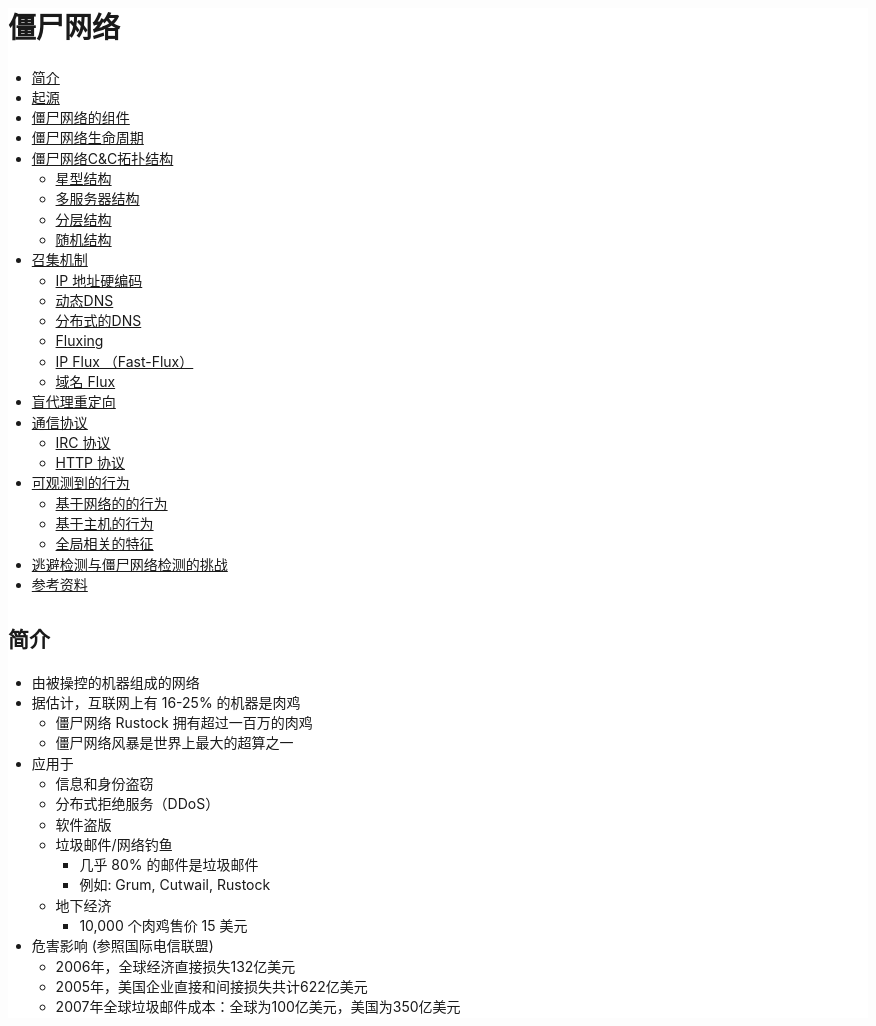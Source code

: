 # 僵尸网络



- [简介](#%E7%AE%80%E4%BB%8B)
- [起源](#%E8%B5%B7%E6%BA%90)
- [僵尸网络的组件](#%E5%83%B5%E5%B0%B8%E7%BD%91%E7%BB%9C%E7%9A%84%E7%BB%84%E4%BB%B6)
- [僵尸网络生命周期](#%E5%83%B5%E5%B0%B8%E7%BD%91%E7%BB%9C%E7%94%9F%E5%91%BD%E5%91%A8%E6%9C%9F)
- [僵尸网络C&C拓扑结构](#%E5%83%B5%E5%B0%B8%E7%BD%91%E7%BB%9Ccc%E6%8B%93%E6%89%91%E7%BB%93%E6%9E%84)
    - [星型结构](#%E6%98%9F%E5%9E%8B%E7%BB%93%E6%9E%84)
    - [多服务器结构](#%E5%A4%9A%E6%9C%8D%E5%8A%A1%E5%99%A8%E7%BB%93%E6%9E%84)
    - [分层结构](#%E5%88%86%E5%B1%82%E7%BB%93%E6%9E%84)
    - [随机结构](#%E9%9A%8F%E6%9C%BA%E7%BB%93%E6%9E%84)
- [召集机制](#%E5%8F%AC%E9%9B%86%E6%9C%BA%E5%88%B6)
    - [IP 地址硬编码](#ip-%E5%9C%B0%E5%9D%80%E7%A1%AC%E7%BC%96%E7%A0%81)
    - [动态DNS](#%E5%8A%A8%E6%80%81dns)
    - [分布式的DNS](#%E5%88%86%E5%B8%83%E5%BC%8F%E7%9A%84dns)
    - [Fluxing](#fluxing)
    - [IP Flux （Fast-Flux）](#ip-flux-%EF%BC%88fast-flux%EF%BC%89)
    - [域名 Flux](#%E5%9F%9F%E5%90%8D-flux)
- [盲代理重定向](#%E7%9B%B2%E4%BB%A3%E7%90%86%E9%87%8D%E5%AE%9A%E5%90%91)
- [通信协议](#%E9%80%9A%E4%BF%A1%E5%8D%8F%E8%AE%AE)
    - [IRC 协议](#irc-%E5%8D%8F%E8%AE%AE)
    - [HTTP 协议](#http-%E5%8D%8F%E8%AE%AE)
- [可观测到的行为](#%E5%8F%AF%E8%A7%82%E6%B5%8B%E5%88%B0%E7%9A%84%E8%A1%8C%E4%B8%BA)
    - [基于网络的的行为](#%E5%9F%BA%E4%BA%8E%E7%BD%91%E7%BB%9C%E7%9A%84%E7%9A%84%E8%A1%8C%E4%B8%BA)
    - [基于主机的行为](#%E5%9F%BA%E4%BA%8E%E4%B8%BB%E6%9C%BA%E7%9A%84%E8%A1%8C%E4%B8%BA)
    - [全局相关的特征](#%E5%85%A8%E5%B1%80%E7%9B%B8%E5%85%B3%E7%9A%84%E7%89%B9%E5%BE%81)
- [逃避检测与僵尸网络检测的挑战](#%E9%80%83%E9%81%BF%E6%A3%80%E6%B5%8B%E4%B8%8E%E5%83%B5%E5%B0%B8%E7%BD%91%E7%BB%9C%E6%A3%80%E6%B5%8B%E7%9A%84%E6%8C%91%E6%88%98)
- [参考资料](#%E5%8F%82%E8%80%83%E8%B5%84%E6%96%99)



## 简介

* 由被操控的机器组成的网络
* 据估计，互联网上有 16-25% 的机器是肉鸡
    * 僵尸网络 Rustock 拥有超过一百万的肉鸡
    * 僵尸网络风暴是世界上最大的超算之一
* 应用于
    * 信息和身份盗窃
    * 分布式拒绝服务（DDoS）
    * 软件盗版
    * 垃圾邮件/网络钓鱼
        * 几乎 80% 的邮件是垃圾邮件
        * 例如: Grum, Cutwail, Rustock
    * 地下经济
        * 10,000 个肉鸡售价 15 美元
* 危害影响 (参照国际电信联盟)
    * 2006年，全球经济直接损失132亿美元
    * 2005年，美国企业直接和间接损失共计622亿美元
    * 2007年全球垃圾邮件成本：全球为100亿美元，美国为350亿美元
